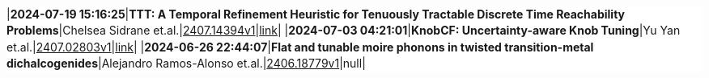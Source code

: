 |**2024-07-19 15:16:25**|**TTT: A Temporal Refinement Heuristic for Tenuously Tractable Discrete   Time Reachability Problems**|Chelsea Sidrane et.al.|[2407.14394v1](http://arxiv.org/abs/2407.14394v1)|[link](https://github.com/sisl/OVERTVerify.jl)|
|**2024-07-03 04:21:01**|**KnobCF: Uncertainty-aware Knob Tuning**|Yu Yan et.al.|[2407.02803v1](http://arxiv.org/abs/2407.02803v1)|[link](https://github.com/avatartwi/knobcf)|
|**2024-06-26 22:44:07**|**Flat and tunable moire phonons in twisted transition-metal   dichalcogenides**|Alejandro Ramos-Alonso et.al.|[2406.18779v1](http://arxiv.org/abs/2406.18779v1)|null|
